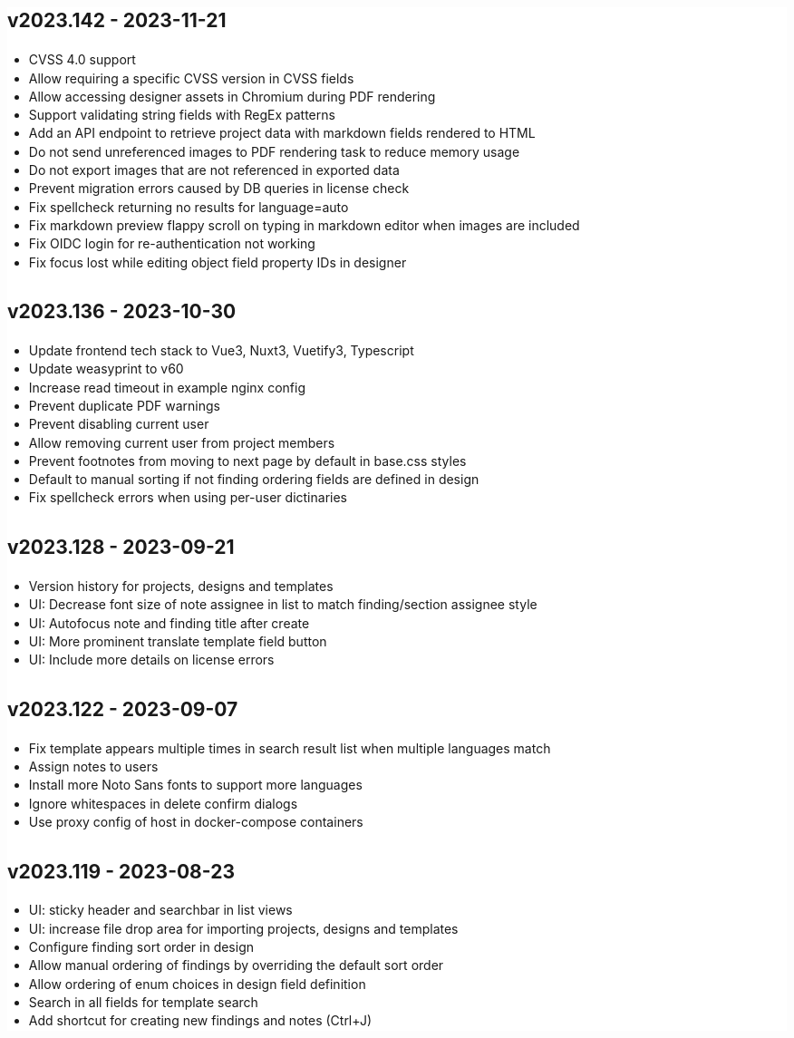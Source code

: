 
## v2023.142 - 2023-11-21
* CVSS 4.0 support
* Allow requiring a specific CVSS version in CVSS fields
* Allow accessing designer assets in Chromium during PDF rendering
* Support validating string fields with RegEx patterns
* Add an API endpoint to retrieve project data with markdown fields rendered to HTML
* Do not send unreferenced images to PDF rendering task to reduce memory usage
* Do not export images that are not referenced in exported data
* Prevent migration errors caused by DB queries in license check
* Fix spellcheck returning no results for language=auto
* Fix markdown preview flappy scroll on typing in markdown editor when images are included
* Fix OIDC login for re-authentication not working
* Fix focus lost while editing object field property IDs in designer 


## v2023.136 - 2023-10-30
* Update frontend tech stack to Vue3, Nuxt3, Vuetify3, Typescript
* Update weasyprint to v60
* Increase read timeout in example nginx config
* Prevent duplicate PDF warnings
* Prevent disabling current user
* Allow removing current user from project members
* Prevent footnotes from moving to next page by default in base.css styles
* Default to manual sorting if not finding ordering fields are defined in design
* Fix spellcheck errors when using per-user dictinaries


## v2023.128 - 2023-09-21
* Version history for projects, designs and templates
* UI: Decrease font size of note assignee in list to match finding/section assignee style
* UI: Autofocus note and finding title after create
* UI: More prominent translate template field button
* UI: Include more details on license errors


## v2023.122 - 2023-09-07
* Fix template appears multiple times in search result list when multiple languages match
* Assign notes to users
* Install more Noto Sans fonts to support more languages
* Ignore whitespaces in delete confirm dialogs
* Use proxy config of host in docker-compose containers


## v2023.119 - 2023-08-23
* UI: sticky header and searchbar in list views
* UI: increase file drop area for importing projects, designs and templates
* Configure finding sort order in design
* Allow manual ordering of findings by overriding the default sort order
* Allow ordering of enum choices in design field definition
* Search in all fields for template search
* Add shortcut for creating new findings and notes (Ctrl+J)

